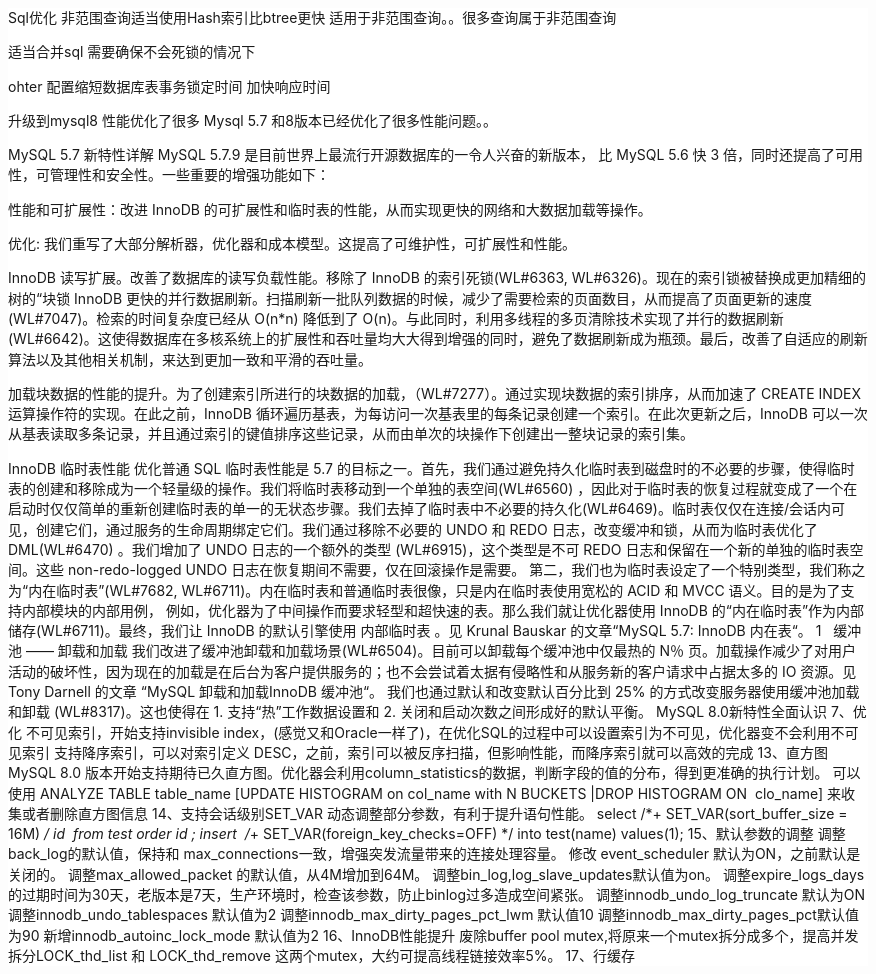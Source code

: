 Sql优化
非范围查询适当使用Hash索引比btree更快
适用于非范围查询。。很多查询属于非范围查询

适当合并sql 需要确保不会死锁的情况下

ohter
配置缩短数据库表事务锁定时间 加快响应时间


升级到mysql8  性能优化了很多
Mysql 5.7  和8版本已经优化了很多性能问题。。

MySQL 5.7 新特性详解 
MySQL 5.7.9 是目前世界上最流行开源数据库的一令人兴奋的新版本， 比 MySQL 5.6 快 3 倍，同时还提高了可用性，可管理性和安全性。一些重要的增强功能如下： 

性能和可扩展性：改进 InnoDB 的可扩展性和临时表的性能，从而实现更快的网络和大数据加载等操作。

优化: 我们重写了大部分解析器，优化器和成本模型。这提高了可维护性，可扩展性和性能。

InnoDB 读写扩展。改善了数据库的读写负载性能。移除了 InnoDB 的索引死锁(WL#6363, WL#6326)。现在的索引锁被替换成更加精细的树的“块锁
InnoDB 更快的并行数据刷新。扫描刷新一批队列数据的时候，减少了需要检索的页面数目，从而提高了页面更新的速度(WL#7047)。检索的时间复杂度已经从 O(n*n) 降低到了 O(n)。与此同时，利用多线程的多页清除技术实现了并行的数据刷新(WL#6642)。这使得数据库在多核系统上的扩展性和吞吐量均大大得到增强的同时，避免了数据刷新成为瓶颈。最后，改善了自适应的刷新算法以及其他相关机制，来达到更加一致和平滑的吞吐量。

加载块数据的性能的提升。为了创建索引所进行的块数据的加载，（WL#7277）。通过实现块数据的索引排序，从而加速了 CREATE INDEX 运算操作符的实现。在此之前，InnoDB 循环遍历基表，为每访问一次基表里的每条记录创建一个索引。在此次更新之后，InnoDB 可以一次从基表读取多条记录，并且通过索引的键值排序这些记录，从而由单次的块操作下创建出一整块记录的索引集。

InnoDB 临时表性能
优化普通 SQL 临时表性能是 5.7 的目标之一。首先，我们通过避免持久化临时表到磁盘时的不必要的步骤，使得临时表的创建和移除成为一个轻量级的操作。我们将临时表移动到一个单独的表空间(WL#6560) ，因此对于临时表的恢复过程就变成了一个在启动时仅仅简单的重新创建临时表的单一的无状态步骤。我们去掉了临时表中不必要的持久化(WL#6469)。临时表仅仅在连接/会话内可见，创建它们，通过服务的生命周期绑定它们。我们通过移除不必要的 UNDO 和 REDO 日志，改变缓冲和锁，从而为临时表优化了 DML(WL#6470) 。我们增加了 UNDO 日志的一个额外的类型 (WL#6915)，这个类型是不可 REDO 日志和保留在一个新的单独的临时表空间。这些 non-redo-logged UNDO 日志在恢复期间不需要，仅在回滚操作是需要。
第二，我们也为临时表设定了一个特别类型，我们称之为“内在临时表”(WL#7682, WL#6711)。内在临时表和普通临时表很像，只是内在临时表使用宽松的 ACID 和 MVCC 语义。目的是为了支持内部模块的内部用例， 例如，优化器为了中间操作而要求轻型和超快速的表。那么我们就让优化器使用 InnoDB 的“内在临时表”作为内部储存(WL#6711)。最终，我们让 InnoDB 的默认引擎使用 内部临时表 。见 Krunal Bauskar 的文章“MySQL 5.7: InnoDB 内在表“。
 1
 
缓冲池 —— 卸载和加载
我们改进了缓冲池卸载和加载场景(WL#6504)。目前可以卸载每个缓冲池中仅最热的 N％ 页。加载操作减少了对用户活动的破坏性，因为现在的加载是在后台为客户提供服务的；也不会尝试着太据有侵略性和从服务新的客户请求中占据太多的 IO 资源。见 Tony Darnell 的文章 “MySQL 卸载和加载InnoDB 缓冲池“。
我们也通过默认和改变默认百分比到 25% 的方式改变服务器使用缓冲池加载和卸载 (WL#8317)。这也使得在 1. 支持“热”工作数据设置和 2. 关闭和启动次数之间形成好的默认平衡。
MySQL 8.0新特性全面认识
7、优化
不可见索引，开始支持invisible index，(感觉又和Oracle一样了)，在优化SQL的过程中可以设置索引为不可见，优化器变不会利用不可见索引
支持降序索引，可以对索引定义 DESC，之前，索引可以被反序扫描，但影响性能，而降序索引就可以高效的完成
13、直方图
MySQL 8.0 版本开始支持期待已久直方图。优化器会利用column_statistics的数据，判断字段的值的分布，得到更准确的执行计划。
可以使用 ANALYZE TABLE table_name [UPDATE HISTOGRAM on col_name with N BUCKETS |DROP HISTOGRAM ON  clo_name] 来收集或者删除直方图信息
14、支持会话级别SET_VAR 动态调整部分参数，有利于提升语句性能。
select /*+ SET_VAR(sort_buffer_size = 16M) */ id  from test order id ;
insert  /*+ SET_VAR(foreign_key_checks=OFF) */ into test(name) values(1);
15、默认参数的调整
调整back_log的默认值，保持和 max_connections一致，增强突发流量带来的连接处理容量。
修改 event_scheduler 默认为ON，之前默认是关闭的。
调整max_allowed_packet 的默认值，从4M增加到64M。
调整bin_log,log_slave_updates默认值为on。
调整expire_logs_days的过期时间为30天，老版本是7天，生产环境时，检查该参数，防止binlog过多造成空间紧张。
调整innodb_undo_log_truncate 默认为ON
调整innodb_undo_tablespaces 默认值为2
调整innodb_max_dirty_pages_pct_lwm 默认值10
调整innodb_max_dirty_pages_pct默认值为90
新增innodb_autoinc_lock_mode 默认值为2
16、InnoDB性能提升
废除buffer pool mutex,将原来一个mutex拆分成多个，提高并发
拆分LOCK_thd_list 和 LOCK_thd_remove 这两个mutex，大约可提高线程链接效率5%。
17、行缓存